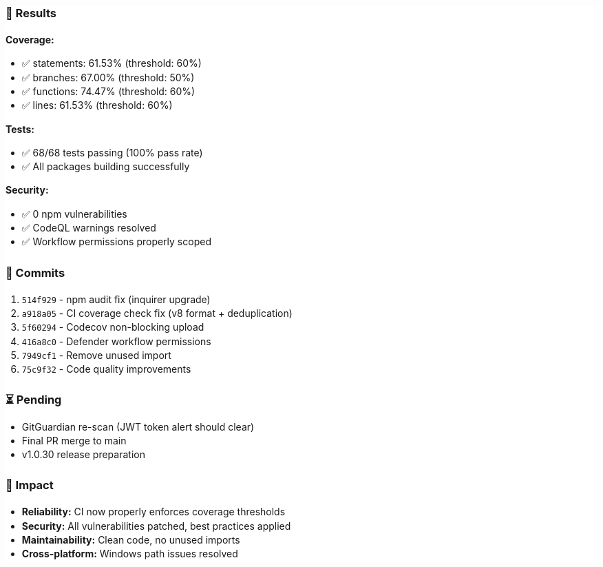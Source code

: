 ### 🎯 Results

**Coverage:**

- ✅ statements: 61.53% (threshold: 60%)
- ✅ branches: 67.00% (threshold: 50%)
- ✅ functions: 74.47% (threshold: 60%)
- ✅ lines: 61.53% (threshold: 60%)

**Tests:**

- ✅ 68/68 tests passing (100% pass rate)
- ✅ All packages building successfully

**Security:**

- ✅ 0 npm vulnerabilities
- ✅ CodeQL warnings resolved
- ✅ Workflow permissions properly scoped

### 📝 Commits

1. `514f929` - npm audit fix (inquirer upgrade)
2. `a918a05` - CI coverage check fix (v8 format + deduplication)
3. `5f60294` - Codecov non-blocking upload
4. `416a8c0` - Defender workflow permissions
5. `7949cf1` - Remove unused import
6. `75c9f32` - Code quality improvements

### ⏳ Pending

- GitGuardian re-scan (JWT token alert should clear)
- Final PR merge to main
- v1.0.30 release preparation

### 🚀 Impact

- **Reliability:** CI now properly enforces coverage thresholds
- **Security:** All vulnerabilities patched, best practices applied
- **Maintainability:** Clean code, no unused imports
- **Cross-platform:** Windows path issues resolved
